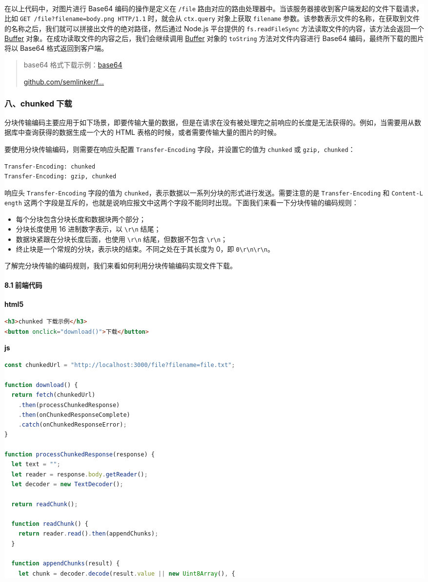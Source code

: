 在以上代码中，对图片进行 Base64 编码的操作是定义在 `/file` 路由对应的路由处理器中。当该服务器接收到客户端发起的文件下载请求，比如 `GET /file?filename=body.png HTTP/1.1` 时，就会从 `ctx.query` 对象上获取 `filename` 参数。该参数表示文件的名称，在获取到文件的名称之后，我们就可以拼接出文件的绝对路径，然后通过 Node.js 平台提供的 `fs.readFileSync` 方法读取文件的内容，该方法会返回一个 [Buffer](https://link.juejin.cn/?target=https%3A%2F%2Fnodejs.org%2Fdocs%2Flatest-v16.x%2Fapi%2Fbuffer.html) 对象。在成功读取文件的内容之后，我们会继续调用 [Buffer](https://link.juejin.cn/?target=https%3A%2F%2Fnodejs.org%2Fdocs%2Flatest-v16.x%2Fapi%2Fbuffer.html) 对象的 `toString` 方法对文件内容进行 Base64 编码，最终所下载的图片将以 Base64 格式返回到客户端。

> base64 格式下载示例：[base64](https://link.juejin.cn/?target=https%3A%2F%2Fgithub.com%2Fsemlinker%2Ffile-download-demos%2Ftree%2Fmain%2Fbase64)
>
> [github.com/semlinker/f…](https://link.juejin.cn/?target=https%3A%2F%2Fgithub.com%2Fsemlinker%2Ffile-download-demos%2Ftree%2Fmain%2Fbase64)

### 八、chunked 下载

分块传输编码主要应用于如下场景，即要传输大量的数据，但是在请求在没有被处理完之前响应的长度是无法获得的。例如，当需要用从数据库中查询获得的数据生成一个大的 HTML 表格的时候，或者需要传输大量的图片的时候。

要使用分块传输编码，则需要在响应头配置 `Transfer-Encoding` 字段，并设置它的值为 `chunked` 或 `gzip, chunked`：

```http
Transfer-Encoding: chunked
Transfer-Encoding: gzip, chunked
```

响应头 `Transfer-Encoding` 字段的值为 `chunked`，表示数据以一系列分块的形式进行发送。需要注意的是 `Transfer-Encoding` 和 `Content-Length` 这两个字段是互斥的，也就是说响应报文中这两个字段不能同时出现。下面我们来看一下分块传输的编码规则：

- 每个分块包含分块长度和数据块两个部分；
- 分块长度使用 16 进制数字表示，以 `\r\n` 结尾；
- 数据块紧跟在分块长度后面，也使用 `\r\n` 结尾，但数据不包含 `\r\n`；
- 终止块是一个常规的分块，表示块的结束。不同之处在于其长度为 0，即 `0\r\n\r\n`。

了解完分块传输的编码规则，我们来看如何利用分块传输编码实现文件下载。

#### 8.1 前端代码

**html5**

```html
<h3>chunked 下载示例</h3>
<button onclick="download()">下载</button>
```

**js**

```javascript
const chunkedUrl = "http://localhost:3000/file?filename=file.txt";

function download() {
  return fetch(chunkedUrl)
    .then(processChunkedResponse)
    .then(onChunkedResponseComplete)
    .catch(onChunkedResponseError);
}

function processChunkedResponse(response) {
  let text = "";
  let reader = response.body.getReader();
  let decoder = new TextDecoder();

  return readChunk();

  function readChunk() {
    return reader.read().then(appendChunks);
  }

  function appendChunks(result) {
    let chunk = decoder.decode(result.value || new Uint8Array(), {
```